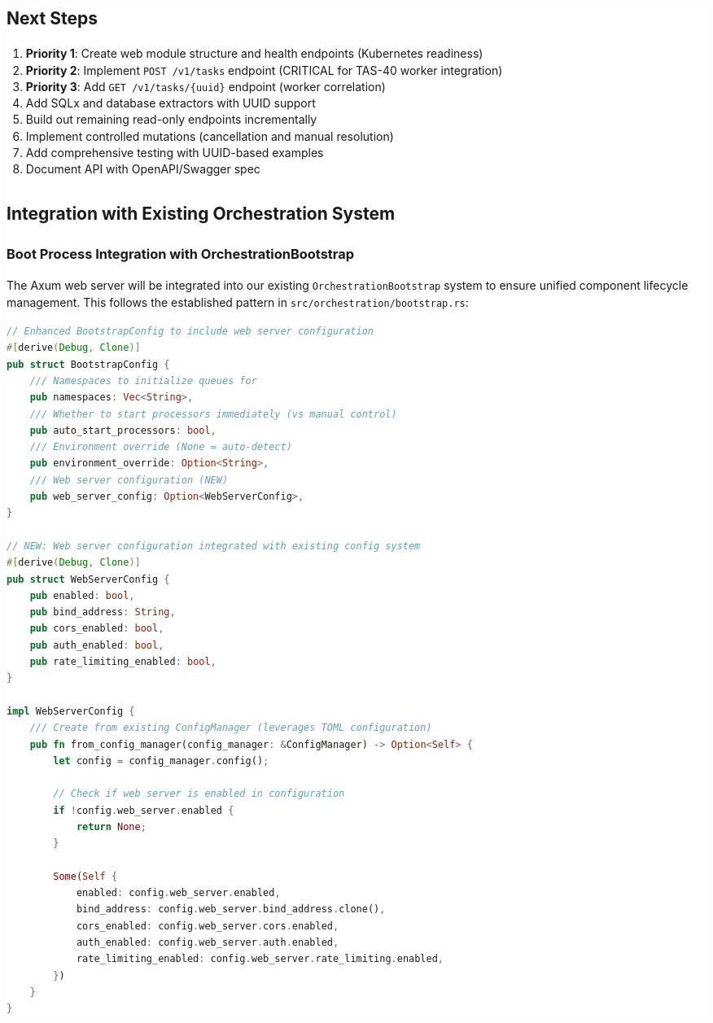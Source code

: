 ## Next Steps

1. **Priority 1**: Create web module structure and health endpoints (Kubernetes readiness)
2. **Priority 2**: Implement `POST /v1/tasks` endpoint (CRITICAL for TAS-40 worker integration)
3. **Priority 3**: Add `GET /v1/tasks/{uuid}` endpoint (worker correlation)
4. Add SQLx and database extractors with UUID support
5. Build out remaining read-only endpoints incrementally
6. Implement controlled mutations (cancellation and manual resolution)
7. Add comprehensive testing with UUID-based examples
8. Document API with OpenAPI/Swagger spec

## Integration with Existing Orchestration System

### Boot Process Integration with OrchestrationBootstrap

The Axum web server will be integrated into our existing `OrchestrationBootstrap` system to ensure unified component lifecycle management. This follows the established pattern in `src/orchestration/bootstrap.rs`:

```rust
// Enhanced BootstrapConfig to include web server configuration
#[derive(Debug, Clone)]
pub struct BootstrapConfig {
    /// Namespaces to initialize queues for
    pub namespaces: Vec<String>,
    /// Whether to start processors immediately (vs manual control)
    pub auto_start_processors: bool,
    /// Environment override (None = auto-detect)
    pub environment_override: Option<String>,
    /// Web server configuration (NEW)
    pub web_server_config: Option<WebServerConfig>,
}

// NEW: Web server configuration integrated with existing config system
#[derive(Debug, Clone)]
pub struct WebServerConfig {
    pub enabled: bool,
    pub bind_address: String,
    pub cors_enabled: bool,
    pub auth_enabled: bool,
    pub rate_limiting_enabled: bool,
}

impl WebServerConfig {
    /// Create from existing ConfigManager (leverages TOML configuration)
    pub fn from_config_manager(config_manager: &ConfigManager) -> Option<Self> {
        let config = config_manager.config();
        
        // Check if web server is enabled in configuration
        if !config.web_server.enabled {
            return None;
        }
        
        Some(Self {
            enabled: config.web_server.enabled,
            bind_address: config.web_server.bind_address.clone(),
            cors_enabled: config.web_server.cors.enabled,
            auth_enabled: config.web_server.auth.enabled,
            rate_limiting_enabled: config.web_server.rate_limiting.enabled,
        })
    }
}

```